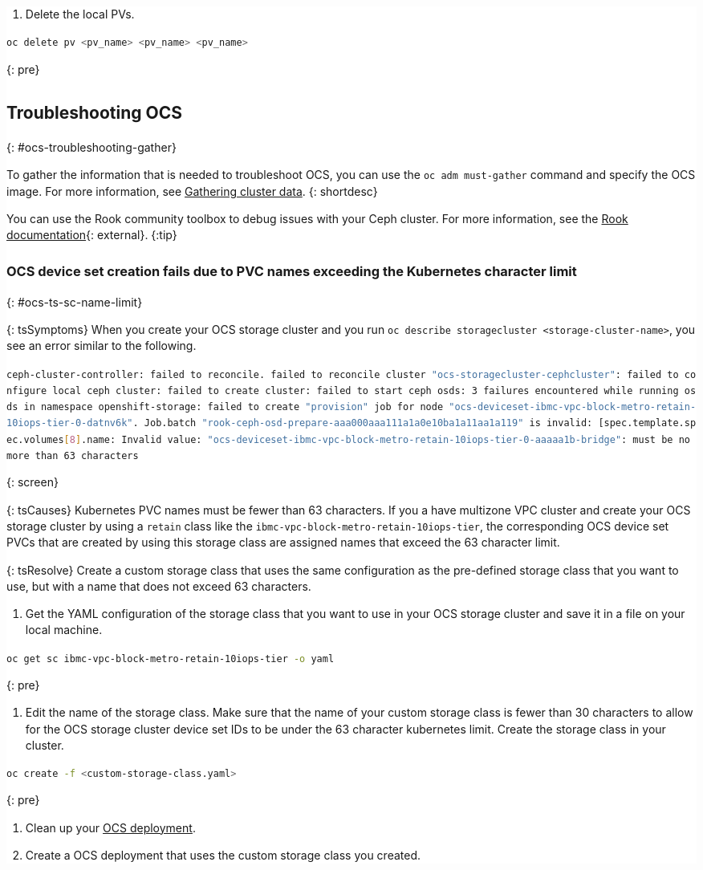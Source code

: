 1. Delete the local PVs.
  ```sh
  oc delete pv <pv_name> <pv_name> <pv_name>
  ```
  {: pre}

## Troubleshooting OCS
{: #ocs-troubleshooting-gather}

To gather the information that is needed to troubleshoot OCS, you can use the `oc adm must-gather` command and specify the OCS image. For more information, see [Gathering cluster data](https://docs.openshift.com/container-platform/4.6/support/gathering-cluster-data.html).
{: shortdesc}

You can use the Rook community toolbox to debug issues with your Ceph cluster. For more information, see the [Rook documentation](https://rook.io/docs/rook/v1.3/ceph-toolbox.html){: external}.
{:tip}

### OCS device set creation fails due to PVC names exceeding the Kubernetes character limit
{: #ocs-ts-sc-name-limit}

{: tsSymptoms}
When you create your OCS storage cluster and you run `oc describe storagecluster <storage-cluster-name>`, you see an error similar to the following.

```sh
ceph-cluster-controller: failed to reconcile. failed to reconcile cluster "ocs-storagecluster-cephcluster": failed to configure local ceph cluster: failed to create cluster: failed to start ceph osds: 3 failures encountered while running osds in namespace openshift-storage: failed to create "provision" job for node "ocs-deviceset-ibmc-vpc-block-metro-retain-10iops-tier-0-datnv6k". Job.batch "rook-ceph-osd-prepare-aaa000aaa111a1a0e10ba1a11aa1a119" is invalid: [spec.template.spec.volumes[8].name: Invalid value: "ocs-deviceset-ibmc-vpc-block-metro-retain-10iops-tier-0-aaaaa1b-bridge": must be no more than 63 characters
```
{: screen}

{: tsCauses}
Kubernetes PVC names must be fewer than 63 characters. If you a have multizone VPC cluster and create your OCS storage cluster by using a `retain` class like the `ibmc-vpc-block-metro-retain-10iops-tier`, the corresponding OCS device set PVCs that are created by using this storage class are assigned names that exceed the 63 character limit.

{: tsResolve}
Create a custom storage class that uses the same configuration as the pre-defined storage class that you want to use, but with a name that does not exceed 63 characters.

1. Get the YAML configuration of the storage class that you want to use in your OCS storage cluster and save it in a file on your local machine.
  ```sh
  oc get sc ibmc-vpc-block-metro-retain-10iops-tier -o yaml
  ```
  {: pre}

1. Edit the name of the storage class. Make sure that the name of your custom storage class is fewer than 30 characters to allow for the OCS storage cluster device set IDs to be under the 63 character kubernetes limit. Create the storage class in your cluster.
  ```sh
  oc create -f <custom-storage-class.yaml>
  ```
  {: pre}

1. Clean up your [OCS deployment](/docs/openshift?topic=openshift-ocs-manage-deployment#ocs-rm-cleanup-resources).

1. Create a OCS deployment that uses the custom storage class you created.


